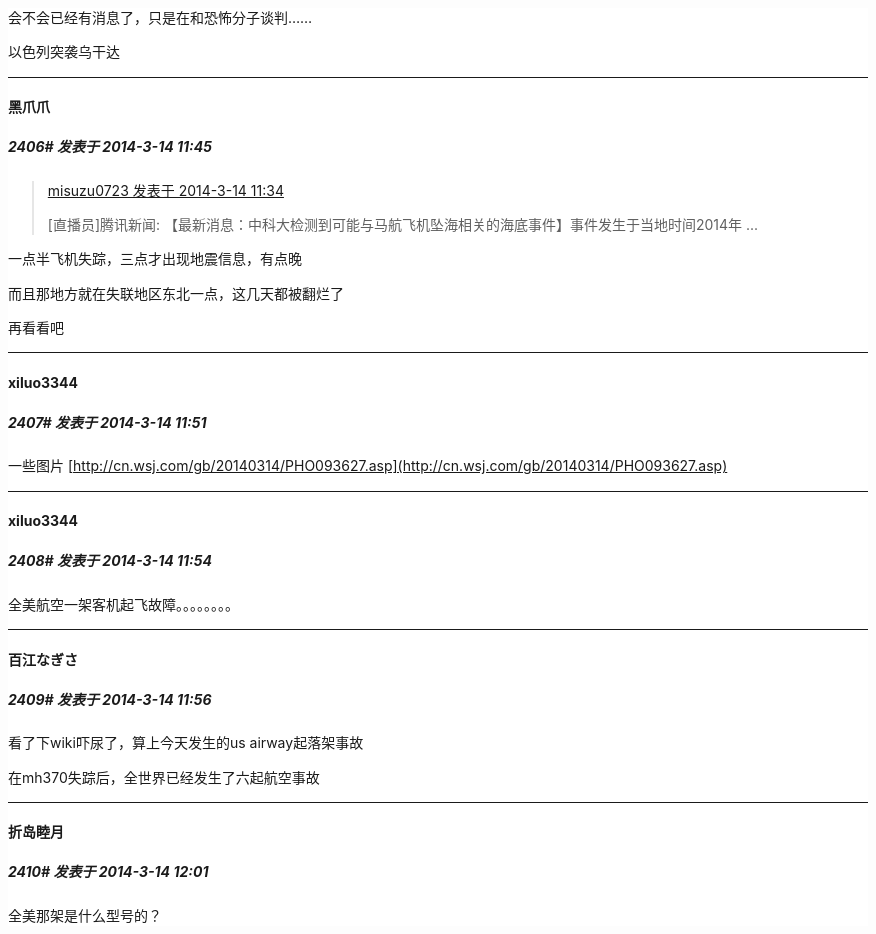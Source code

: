 
会不会已经有消息了，只是在和恐怖分子谈判……


以色列突袭乌干达


*****

####  黑爪爪  
##### 2406#       发表于 2014-3-14 11:45


<blockquote><a href="httphttps://bbs.saraba1st.com/2b/forum.php?mod=redirect&amp;goto=findpost&amp;pid=24774023&amp;ptid=1005085" target="_blank">misuzu0723 发表于 2014-3-14 11:34</a>

[直播员]腾讯新闻: 【最新消息：中科大检测到可能与马航飞机坠海相关的海底事件】事件发生于当地时间2014年 ...</blockquote>
一点半飞机失踪，三点才出现地震信息，有点晚

而且那地方就在失联地区东北一点，这几天都被翻烂了

再看看吧


*****

####  xiluo3344  
##### 2407#       发表于 2014-3-14 11:51


一些图片
[http://cn.wsj.com/gb/20140314/PHO093627.asp](http://cn.wsj.com/gb/20140314/PHO093627.asp)


*****

####  xiluo3344  
##### 2408#       发表于 2014-3-14 11:54


全美航空一架客机起飞故障。。。。。。。。


*****

####  百江なぎさ  
##### 2409#       发表于 2014-3-14 11:56


看了下wiki吓尿了，算上今天发生的us airway起落架事故

在mh370失踪后，全世界已经发生了六起航空事故


*****

####  折岛睦月  
##### 2410#       发表于 2014-3-14 12:01


全美那架是什么型号的？
